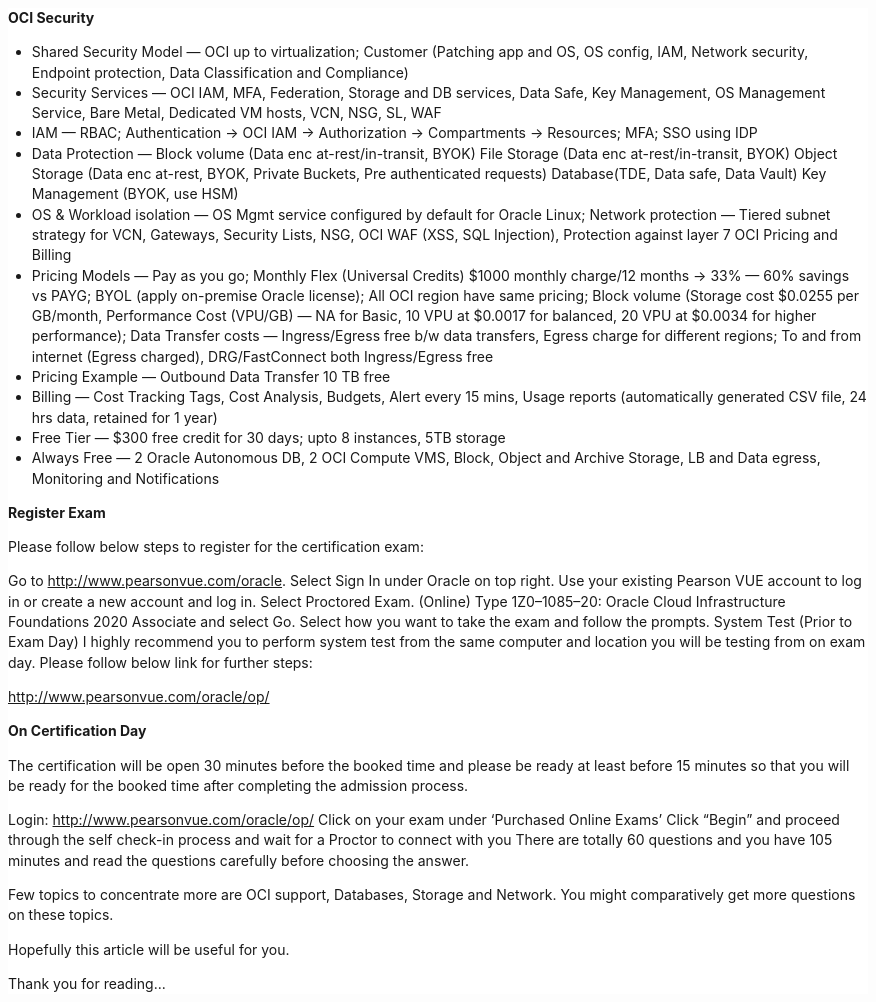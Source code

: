 **OCI Security**

- Shared Security Model — OCI up to virtualization; Customer (Patching app and OS, OS config, IAM, Network security, Endpoint protection, Data Classification and Compliance)
- Security Services — OCI IAM, MFA, Federation, Storage and DB services, Data Safe, Key Management, OS Management Service, Bare Metal, Dedicated VM hosts, VCN, NSG, SL, WAF
- IAM — RBAC; Authentication -> OCI IAM -> Authorization -> Compartments -> Resources; MFA; SSO using IDP
- Data Protection — Block volume (Data enc at-rest/in-transit, BYOK) File Storage (Data enc at-rest/in-transit, BYOK) Object Storage (Data enc at-rest, BYOK, Private Buckets, Pre authenticated requests) Database(TDE, Data safe, Data Vault) Key Management (BYOK, use HSM)
- OS & Workload isolation — OS Mgmt service configured by default for Oracle Linux; Network protection — Tiered subnet strategy for VCN, Gateways, Security Lists, NSG, OCI WAF (XSS, SQL Injection), Protection against layer 7 OCI Pricing and Billing
- Pricing Models — Pay as you go; Monthly Flex (Universal Credits) $1000 monthly charge/12 months -> 33% — 60% savings vs PAYG; BYOL (apply on-premise Oracle license); All OCI region have same pricing; Block volume (Storage cost $0.0255 per GB/month, Performance Cost (VPU/GB) — NA for Basic, 10 VPU at $0.0017 for balanced, 20 VPU at $0.0034 for higher performance); Data Transfer costs — Ingress/Egress free b/w data transfers, Egress charge for different regions; To and from internet (Egress charged), DRG/FastConnect both Ingress/Egress free
- Pricing Example — Outbound Data Transfer 10 TB free
- Billing — Cost Tracking Tags, Cost Analysis, Budgets, Alert every 15 mins, Usage reports (automatically generated CSV file, 24 hrs data, retained for 1 year)
- Free Tier — \$300 free credit for 30 days; upto 8 instances, 5TB storage
- Always Free — 2 Oracle Autonomous DB, 2 OCI Compute VMS, Block, Object and Archive Storage, LB and Data egress, Monitoring and Notifications

**Register Exam**

Please follow below steps to register for the certification exam:

Go to http://www.pearsonvue.com/oracle.
Select Sign In under Oracle on top right.
Use your existing Pearson VUE account to log in or create a new account and log in.
Select Proctored Exam. (Online)
Type 1Z0–1085–20: Oracle Cloud Infrastructure Foundations 2020 Associate and select Go.
Select how you want to take the exam and follow the prompts.
System Test (Prior to Exam Day)
I highly recommend you to perform system test from the same computer and location you will be testing from on exam day. Please follow below link for further steps:

http://www.pearsonvue.com/oracle/op/

**On Certification Day**

The certification will be open 30 minutes before the booked time and please be ready at least before 15 minutes so that you will be ready for the booked time after completing the admission process.

Login: http://www.pearsonvue.com/oracle/op/
Click on your exam under ‘Purchased Online Exams’
Click “Begin” and proceed through the self check-in process and wait for a Proctor to connect with you
There are totally 60 questions and you have 105 minutes and read the questions carefully before choosing the answer.

Few topics to concentrate more are OCI support, Databases, Storage and Network. You might comparatively get more questions on these topics.

Hopefully this article will be useful for you.

Thank you for reading...
